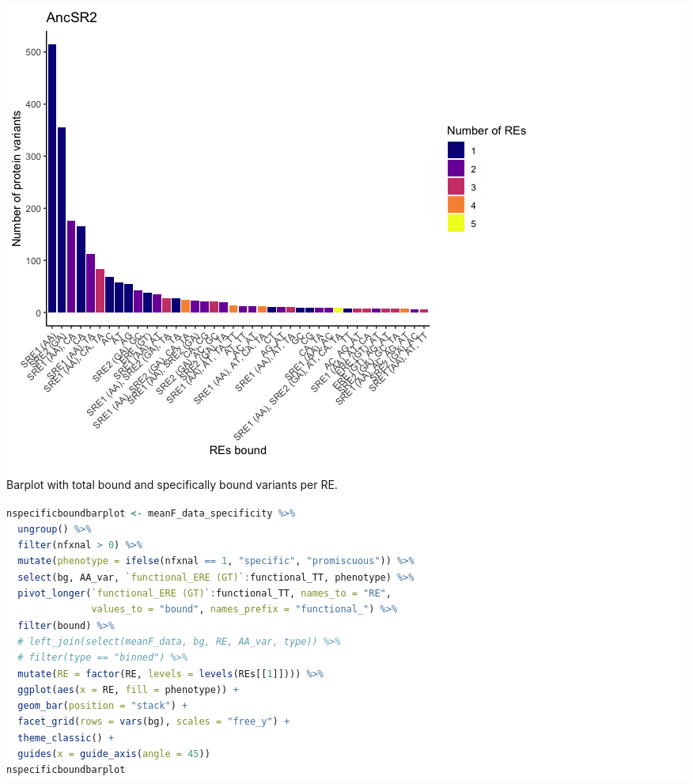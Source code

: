 ![](phenotype_frequency_distributions_final_files/figure-gfm/nspecificpromiscuous-2.png)

Barplot with total bound and specifically bound variants per RE.

``` r
nspecificboundbarplot <- meanF_data_specificity %>%
  ungroup() %>%
  filter(nfxnal > 0) %>%
  mutate(phenotype = ifelse(nfxnal == 1, "specific", "promiscuous")) %>%
  select(bg, AA_var, `functional_ERE (GT)`:functional_TT, phenotype) %>%
  pivot_longer(`functional_ERE (GT)`:functional_TT, names_to = "RE",
               values_to = "bound", names_prefix = "functional_") %>%
  filter(bound) %>%
  # left_join(select(meanF_data, bg, RE, AA_var, type)) %>%
  # filter(type == "binned") %>%
  mutate(RE = factor(RE, levels = levels(REs[[1]]))) %>%
  ggplot(aes(x = RE, fill = phenotype)) +
  geom_bar(position = "stack") +
  facet_grid(rows = vars(bg), scales = "free_y") +
  theme_classic() +
  guides(x = guide_axis(angle = 45))
nspecificboundbarplot
```
